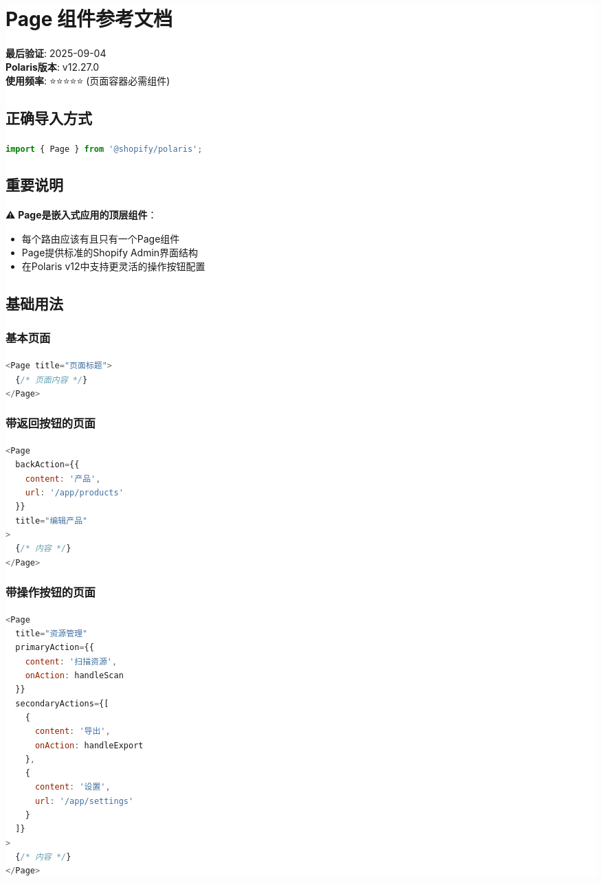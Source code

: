 # Page 组件参考文档

**最后验证**: 2025-09-04  
**Polaris版本**: v12.27.0  
**使用频率**: ⭐⭐⭐⭐⭐ (页面容器必需组件)

## 正确导入方式

```javascript
import { Page } from '@shopify/polaris';
```

## 重要说明

⚠️ **Page是嵌入式应用的顶层组件**：
- 每个路由应该有且只有一个Page组件
- Page提供标准的Shopify Admin界面结构
- 在Polaris v12中支持更灵活的操作按钮配置

## 基础用法

### 基本页面
```javascript
<Page title="页面标题">
  {/* 页面内容 */}
</Page>
```

### 带返回按钮的页面
```javascript
<Page
  backAction={{
    content: '产品',
    url: '/app/products'
  }}
  title="编辑产品"
>
  {/* 内容 */}
</Page>
```

### 带操作按钮的页面
```javascript
<Page
  title="资源管理"
  primaryAction={{
    content: '扫描资源',
    onAction: handleScan
  }}
  secondaryActions={[
    {
      content: '导出',
      onAction: handleExport
    },
    {
      content: '设置',
      url: '/app/settings'
    }
  ]}
>
  {/* 内容 */}
</Page>
```